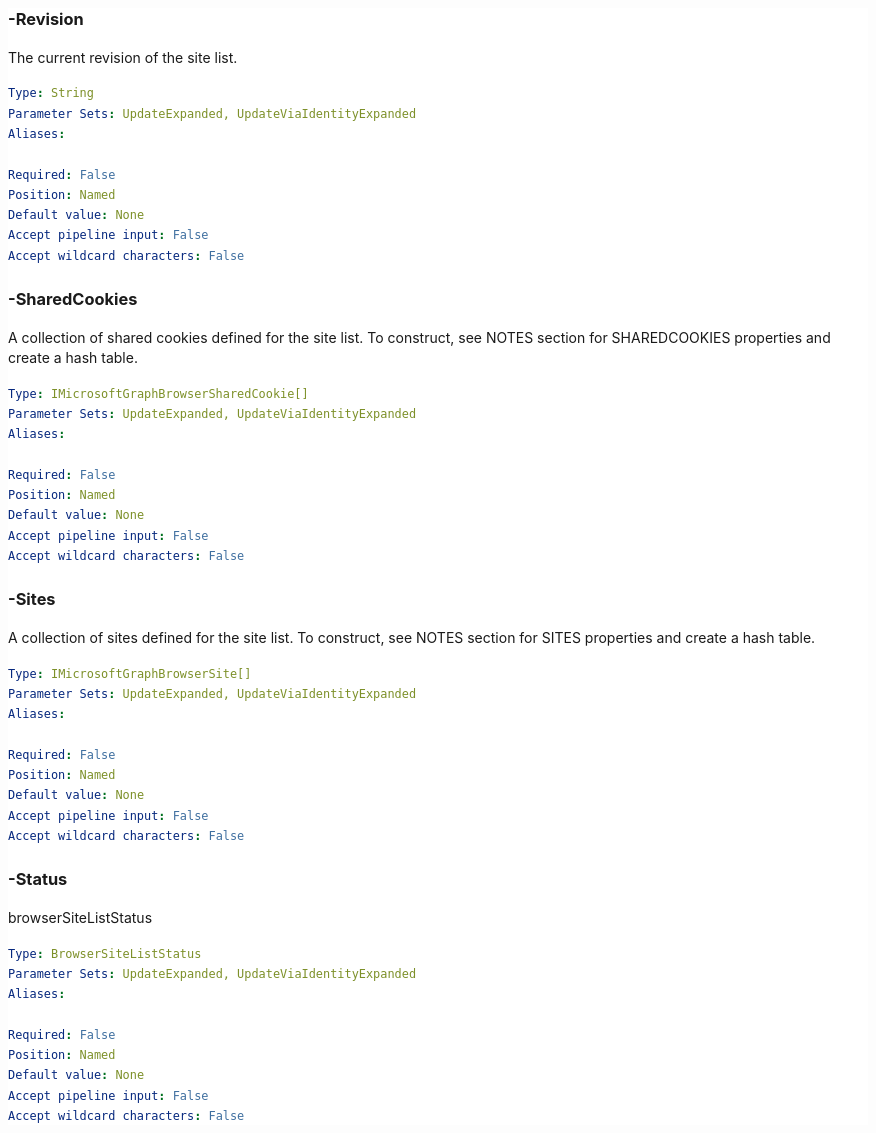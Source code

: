 ### -Revision
The current revision of the site list.

```yaml
Type: String
Parameter Sets: UpdateExpanded, UpdateViaIdentityExpanded
Aliases:

Required: False
Position: Named
Default value: None
Accept pipeline input: False
Accept wildcard characters: False
```

### -SharedCookies
A collection of shared cookies defined for the site list.
To construct, see NOTES section for SHAREDCOOKIES properties and create a hash table.

```yaml
Type: IMicrosoftGraphBrowserSharedCookie[]
Parameter Sets: UpdateExpanded, UpdateViaIdentityExpanded
Aliases:

Required: False
Position: Named
Default value: None
Accept pipeline input: False
Accept wildcard characters: False
```

### -Sites
A collection of sites defined for the site list.
To construct, see NOTES section for SITES properties and create a hash table.

```yaml
Type: IMicrosoftGraphBrowserSite[]
Parameter Sets: UpdateExpanded, UpdateViaIdentityExpanded
Aliases:

Required: False
Position: Named
Default value: None
Accept pipeline input: False
Accept wildcard characters: False
```

### -Status
browserSiteListStatus

```yaml
Type: BrowserSiteListStatus
Parameter Sets: UpdateExpanded, UpdateViaIdentityExpanded
Aliases:

Required: False
Position: Named
Default value: None
Accept pipeline input: False
Accept wildcard characters: False
```
